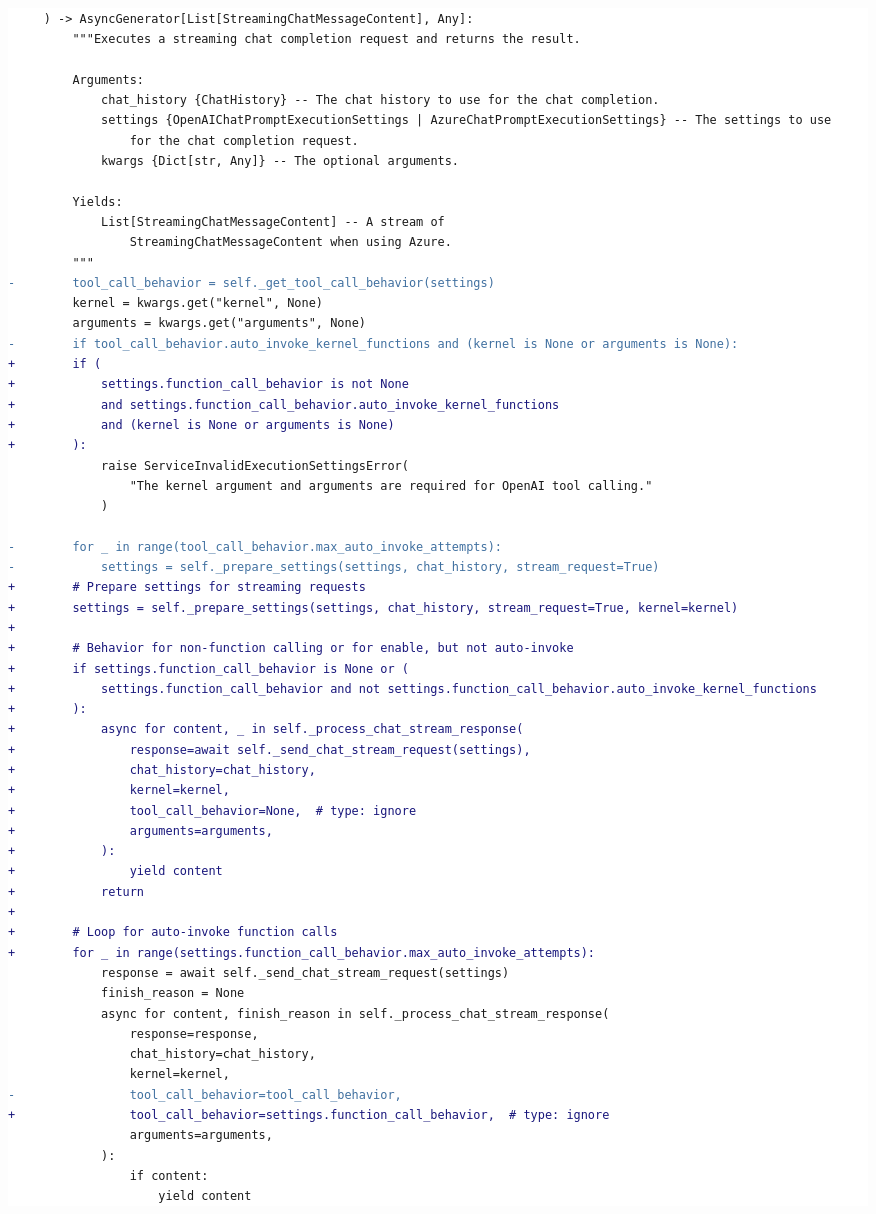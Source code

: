 ```diff
     ) -> AsyncGenerator[List[StreamingChatMessageContent], Any]:
         """Executes a streaming chat completion request and returns the result.
 
         Arguments:
             chat_history {ChatHistory} -- The chat history to use for the chat completion.
             settings {OpenAIChatPromptExecutionSettings | AzureChatPromptExecutionSettings} -- The settings to use
                 for the chat completion request.
             kwargs {Dict[str, Any]} -- The optional arguments.
 
         Yields:
             List[StreamingChatMessageContent] -- A stream of
                 StreamingChatMessageContent when using Azure.
         """
-        tool_call_behavior = self._get_tool_call_behavior(settings)
         kernel = kwargs.get("kernel", None)
         arguments = kwargs.get("arguments", None)
-        if tool_call_behavior.auto_invoke_kernel_functions and (kernel is None or arguments is None):
+        if (
+            settings.function_call_behavior is not None
+            and settings.function_call_behavior.auto_invoke_kernel_functions
+            and (kernel is None or arguments is None)
+        ):
             raise ServiceInvalidExecutionSettingsError(
                 "The kernel argument and arguments are required for OpenAI tool calling."
             )
 
-        for _ in range(tool_call_behavior.max_auto_invoke_attempts):
-            settings = self._prepare_settings(settings, chat_history, stream_request=True)
+        # Prepare settings for streaming requests
+        settings = self._prepare_settings(settings, chat_history, stream_request=True, kernel=kernel)
+
+        # Behavior for non-function calling or for enable, but not auto-invoke
+        if settings.function_call_behavior is None or (
+            settings.function_call_behavior and not settings.function_call_behavior.auto_invoke_kernel_functions
+        ):
+            async for content, _ in self._process_chat_stream_response(
+                response=await self._send_chat_stream_request(settings),
+                chat_history=chat_history,
+                kernel=kernel,
+                tool_call_behavior=None,  # type: ignore
+                arguments=arguments,
+            ):
+                yield content
+            return
+
+        # Loop for auto-invoke function calls
+        for _ in range(settings.function_call_behavior.max_auto_invoke_attempts):
             response = await self._send_chat_stream_request(settings)
             finish_reason = None
             async for content, finish_reason in self._process_chat_stream_response(
                 response=response,
                 chat_history=chat_history,
                 kernel=kernel,
-                tool_call_behavior=tool_call_behavior,
+                tool_call_behavior=settings.function_call_behavior,  # type: ignore
                 arguments=arguments,
             ):
                 if content:
                     yield content
```